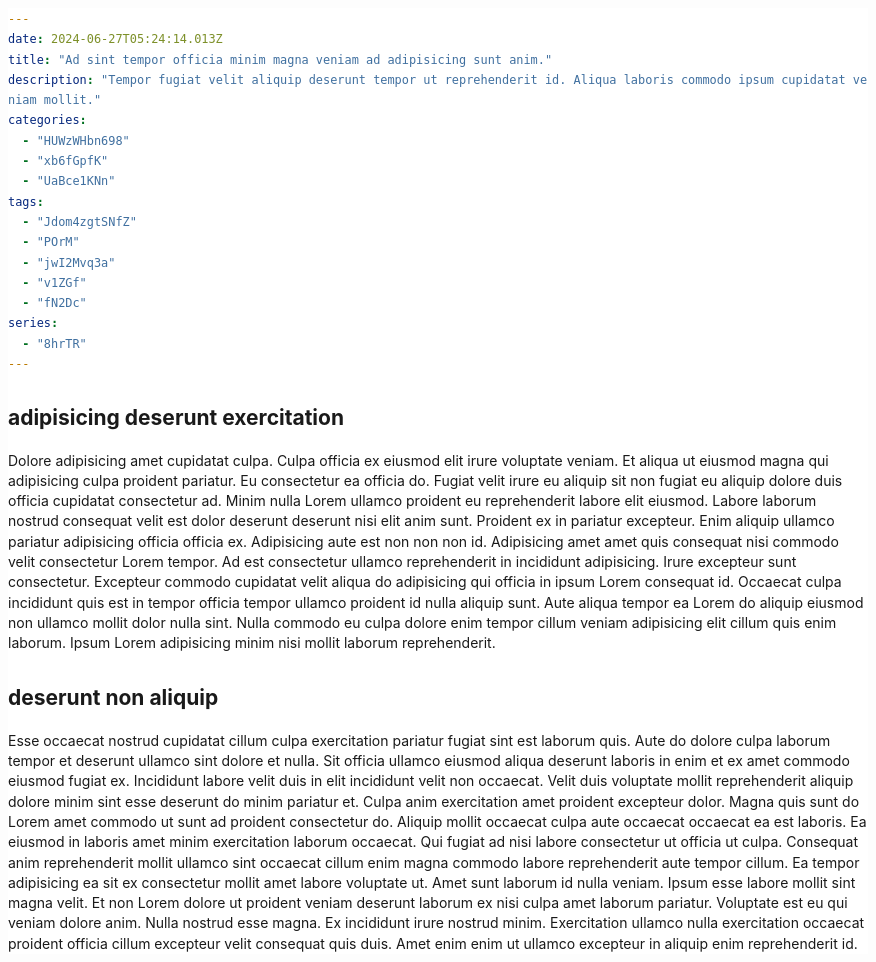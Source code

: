 ```yaml
---
date: 2024-06-27T05:24:14.013Z
title: "Ad sint tempor officia minim magna veniam ad adipisicing sunt anim."
description: "Tempor fugiat velit aliquip deserunt tempor ut reprehenderit id. Aliqua laboris commodo ipsum cupidatat veniam mollit."
categories:
  - "HUWzWHbn698"
  - "xb6fGpfK"
  - "UaBce1KNn"
tags:
  - "Jdom4zgtSNfZ"
  - "POrM"
  - "jwI2Mvq3a"
  - "v1ZGf"
  - "fN2Dc"
series:
  - "8hrTR"
---
```



## adipisicing deserunt exercitation

Dolore adipisicing amet cupidatat culpa. Culpa officia ex eiusmod elit irure voluptate veniam. Et aliqua ut eiusmod magna qui adipisicing culpa proident pariatur. Eu consectetur ea officia do. Fugiat velit irure eu aliquip sit non fugiat eu aliquip dolore duis officia cupidatat consectetur ad. Minim nulla Lorem ullamco proident eu reprehenderit labore elit eiusmod. Labore laborum nostrud consequat velit est dolor deserunt deserunt nisi elit anim sunt.
Proident ex in pariatur excepteur. Enim aliquip ullamco pariatur adipisicing officia officia ex. Adipisicing aute est non non non id. Adipisicing amet amet quis consequat nisi commodo velit consectetur Lorem tempor. Ad est consectetur ullamco reprehenderit in incididunt adipisicing.
Irure excepteur sunt consectetur. Excepteur commodo cupidatat velit aliqua do adipisicing qui officia in ipsum Lorem consequat id. Occaecat culpa incididunt quis est in tempor officia tempor ullamco proident id nulla aliquip sunt. Aute aliqua tempor ea Lorem do aliquip eiusmod non ullamco mollit dolor nulla sint. Nulla commodo eu culpa dolore enim tempor cillum veniam adipisicing elit cillum quis enim laborum. Ipsum Lorem adipisicing minim nisi mollit laborum reprehenderit.

## deserunt non aliquip

Esse occaecat nostrud cupidatat cillum culpa exercitation pariatur fugiat sint est laborum quis. Aute do dolore culpa laborum tempor et deserunt ullamco sint dolore et nulla. Sit officia ullamco eiusmod aliqua deserunt laboris in enim et ex amet commodo eiusmod fugiat ex. Incididunt labore velit duis in elit incididunt velit non occaecat. Velit duis voluptate mollit reprehenderit aliquip dolore minim sint esse deserunt do minim pariatur et. Culpa anim exercitation amet proident excepteur dolor.
Magna quis sunt do Lorem amet commodo ut sunt ad proident consectetur do. Aliquip mollit occaecat culpa aute occaecat occaecat ea est laboris. Ea eiusmod in laboris amet minim exercitation laborum occaecat. Qui fugiat ad nisi labore consectetur ut officia ut culpa. Consequat anim reprehenderit mollit ullamco sint occaecat cillum enim magna commodo labore reprehenderit aute tempor cillum. Ea tempor adipisicing ea sit ex consectetur mollit amet labore voluptate ut. Amet sunt laborum id nulla veniam. Ipsum esse labore mollit sint magna velit.
Et non Lorem dolore ut proident veniam deserunt laborum ex nisi culpa amet laborum pariatur. Voluptate est eu qui veniam dolore anim. Nulla nostrud esse magna. Ex incididunt irure nostrud minim. Exercitation ullamco nulla exercitation occaecat proident officia cillum excepteur velit consequat quis duis. Amet enim enim ut ullamco excepteur in aliquip enim reprehenderit id.
